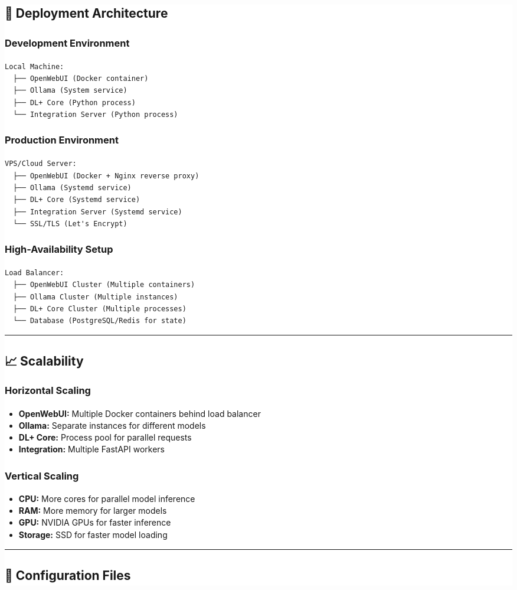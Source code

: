 
## 🚀 Deployment Architecture

### Development Environment
```
Local Machine:
  ├── OpenWebUI (Docker container)
  ├── Ollama (System service)
  ├── DL+ Core (Python process)
  └── Integration Server (Python process)
```

### Production Environment
```
VPS/Cloud Server:
  ├── OpenWebUI (Docker + Nginx reverse proxy)
  ├── Ollama (Systemd service)
  ├── DL+ Core (Systemd service)
  ├── Integration Server (Systemd service)
  └── SSL/TLS (Let's Encrypt)
```

### High-Availability Setup
```
Load Balancer:
  ├── OpenWebUI Cluster (Multiple containers)
  ├── Ollama Cluster (Multiple instances)
  ├── DL+ Core Cluster (Multiple processes)
  └── Database (PostgreSQL/Redis for state)
```

---

## 📈 Scalability

### Horizontal Scaling
- **OpenWebUI:** Multiple Docker containers behind load balancer
- **Ollama:** Separate instances for different models
- **DL+ Core:** Process pool for parallel requests
- **Integration:** Multiple FastAPI workers

### Vertical Scaling
- **CPU:** More cores for parallel model inference
- **RAM:** More memory for larger models
- **GPU:** NVIDIA GPUs for faster inference
- **Storage:** SSD for faster model loading

---

## 🔧 Configuration Files
